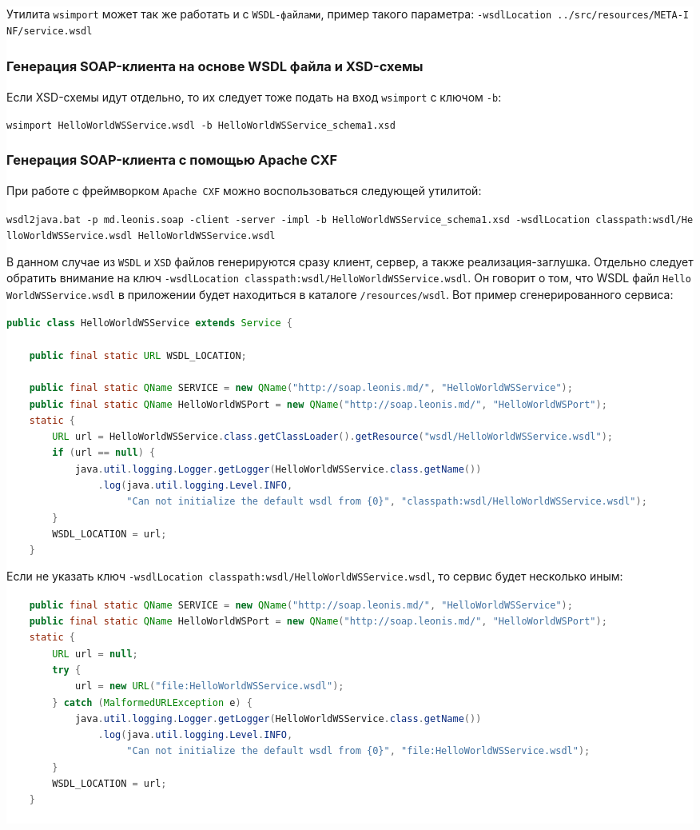 Утилита `wsimport` может так же работать и с `WSDL-файлами`, пример такого параметра: `-wsdlLocation ../src/resources/META-INF/service.wsdl`

### Генерация SOAP-клиента на основе WSDL файла и XSD-схемы

Если XSD-схемы идут отдельно, то их следует тоже подать на вход `wsimport` с ключом `-b`:

`wsimport HelloWorldWSService.wsdl -b HelloWorldWSService_schema1.xsd`

### Генерация SOAP-клиента с помощью Apache CXF

При работе с фреймворком `Apache CXF` можно воспользоваться следующей утилитой:

`wsdl2java.bat -p md.leonis.soap -client -server -impl -b HelloWorldWSService_schema1.xsd -wsdlLocation classpath:wsdl/HelloWorldWSService.wsdl HelloWorldWSService.wsdl`

В данном случае из `WSDL` и `XSD` файлов генерируются сразу клиент, сервер, а также реализация-заглушка. 
Отдельно следует обратить внимание на ключ `-wsdlLocation classpath:wsdl/HelloWorldWSService.wsdl`. 
Он говорит о том, что WSDL файл `HelloWorldWSService.wsdl` в приложении будет находиться в каталоге `/resources/wsdl`. Вот пример сгенерированного сервиса:

```java
public class HelloWorldWSService extends Service {

    public final static URL WSDL_LOCATION;

    public final static QName SERVICE = new QName("http://soap.leonis.md/", "HelloWorldWSService");
    public final static QName HelloWorldWSPort = new QName("http://soap.leonis.md/", "HelloWorldWSPort");
    static {
        URL url = HelloWorldWSService.class.getClassLoader().getResource("wsdl/HelloWorldWSService.wsdl");
        if (url == null) {
            java.util.logging.Logger.getLogger(HelloWorldWSService.class.getName())
                .log(java.util.logging.Level.INFO,
                     "Can not initialize the default wsdl from {0}", "classpath:wsdl/HelloWorldWSService.wsdl");
        }
        WSDL_LOCATION = url;
    }
```

Если не указать ключ `-wsdlLocation classpath:wsdl/HelloWorldWSService.wsdl`, то сервис будет несколько иным:

```java
    public final static QName SERVICE = new QName("http://soap.leonis.md/", "HelloWorldWSService");
    public final static QName HelloWorldWSPort = new QName("http://soap.leonis.md/", "HelloWorldWSPort");
    static {
        URL url = null;
        try {
            url = new URL("file:HelloWorldWSService.wsdl");
        } catch (MalformedURLException e) {
            java.util.logging.Logger.getLogger(HelloWorldWSService.class.getName())
                .log(java.util.logging.Level.INFO,
                     "Can not initialize the default wsdl from {0}", "file:HelloWorldWSService.wsdl");
        }
        WSDL_LOCATION = url;
    }
   
```
